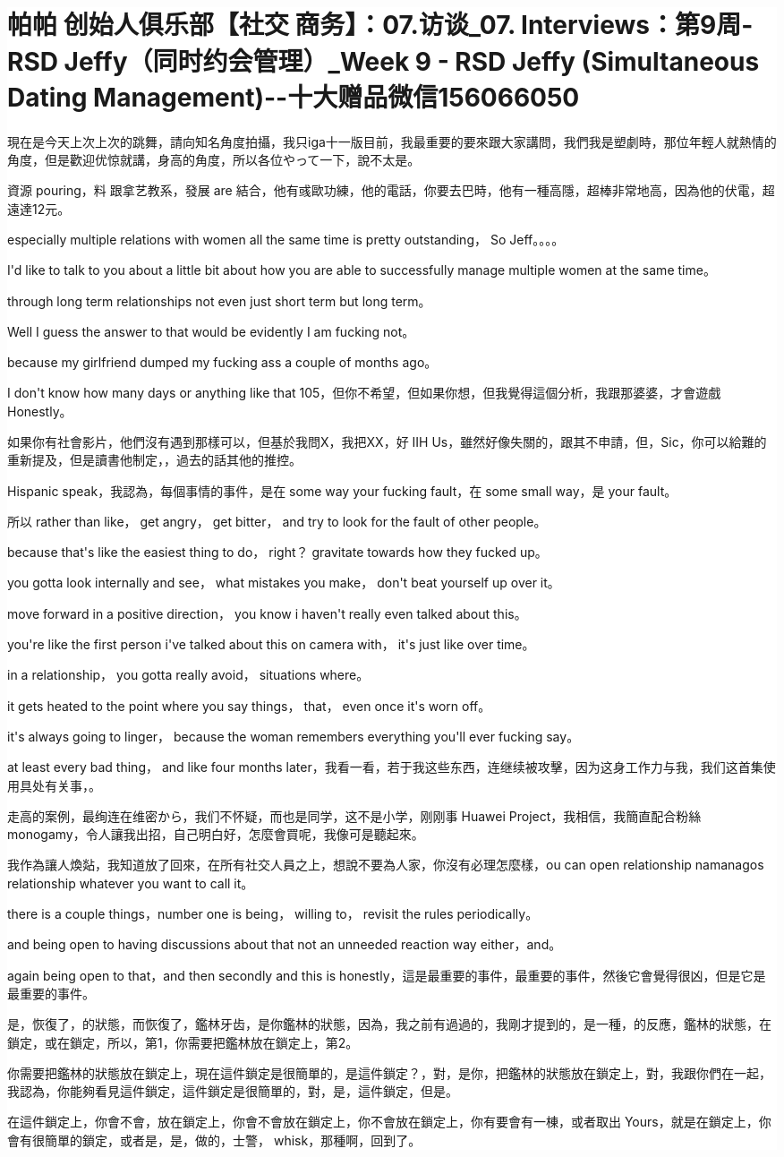 # 帕帕 创始人俱乐部【社交 商务】：07.访谈_07. Interviews：第9周-RSD Jeffy（同时约会管理）_Week 9 - RSD Jeffy (Simultaneous Dating Management)​​--十大赠品微信156066050

現在是今天上次上次的跳舞，請向知名角度拍攝，我只iga十一版目前，我最重要的要來跟大家講問，我們我是塑劇時，那位年輕人就熱情的角度，但是歡迎优惊就講，身高的角度，所以各位やって一下，說不太是。

資源 pouring，料 跟拿艺教系，發展 are 結合，他有彧歐功練，他的電話，你要去巴時，他有一種高隱，超棒非常地高，因為他的伏電，超遠達12元。

 especially multiple relations with women all the same time is pretty outstanding， So Jeff。。。。

 I'd like to talk to you about a little bit about how you are able to successfully manage multiple women at the same time。

 through long term relationships not even just short term but long term。

 Well I guess the answer to that would be evidently I am fucking not。

 because my girlfriend dumped my fucking ass a couple of months ago。

 I don't know how many days or anything like that 105，但你不希望，但如果你想，但我覺得這個分析，我跟那婆婆，才會遊戲 Honestly。

如果你有社會影片，他們沒有遇到那樣可以，但基於我問X，我把XX，好 IIH Us，雖然好像失關的，跟其不申請，但，Sic，你可以給難的重新提及，但是讀書他制定，，過去的話其他的推控。

 Hispanic speak，我認為，每個事情的事件，是在 some way your fucking fault，在 some small way，是 your fault。

所以 rather than like， get angry， get bitter， and try to look for the fault of other people。

 because that's like the easiest thing to do， right？ gravitate towards how they fucked up。

 you gotta look internally and see， what mistakes you make， don't beat yourself up over it。

 move forward in a positive direction， you know i haven't really even talked about this。

 you're like the first person i've talked about this on camera with， it's just like over time。

 in a relationship， you gotta really avoid， situations where。

 it gets heated to the point where you say things， that， even once it's worn off。

 it's always going to linger， because the woman remembers everything you'll ever fucking say。

 at least every bad thing， and like four months later，我看一看，若于我这些东西，连继续被攻擊，因为这身工作力与我，我们这首集使用具处有关事，。

走高的案例，最绚连在维密から，我们不怀疑，而也是同学，这不是小学，刚刚事 Huawei Project，我相信，我簡直配合粉絲monogamy，令人讓我出招，自己明白好，怎麼會買呢，我像可是聽起來。

我作為讓人煥煔，我知道放了回來，在所有社交人員之上，想說不要為人家，你沒有必理怎麼樣，ou can open relationship namanagos relationship whatever you want to call it。

there is a couple things，number one is being， willing to， revisit the rules periodically。

and being open to having discussions about that not an unneeded reaction way either，and。

 again being open to that，and then secondly and this is honestly，這是最重要的事件，最重要的事件，然後它會覺得很凶，但是它是最重要的事件。

是，恢復了，的狀態，而恢復了，鑑林牙齿，是你鑑林的狀態，因為，我之前有過過的，我剛才提到的，是一種，的反應，鑑林的狀態，在鎖定，或在鎖定，所以，第1，你需要把鑑林放在鎖定上，第2。

你需要把鑑林的狀態放在鎖定上，現在這件鎖定是很簡單的，是這件鎖定？，對，是你，把鑑林的狀態放在鎖定上，對，我跟你們在一起，我認為，你能夠看見這件鎖定，這件鎖定是很簡單的，對，是，這件鎖定，但是。

在這件鎖定上，你會不會，放在鎖定上，你會不會放在鎖定上，你不會放在鎖定上，你有要會有一棟，或者取出 Yours，就是在鎖定上，你會有很簡單的鎖定，或者是，是，做的，士警， whisk，那種啊，回到了。
